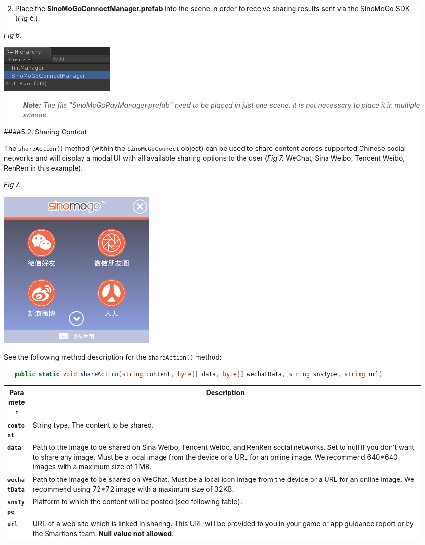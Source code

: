  2. Place the **SinoMoGoConnectManager.prefab** into the scene in order to receive sharing results sent via the SinoMoGo SDK (_Fig 6._).
  
  _Fig 6._

  ![Connect API](../imgs/connect02.png "Connect API")

  > _**Note:** The file "SinoMoGoPayManager.prefab" need to be placed in just one scene. It is not necessary to place it in multiple scenes._
 
####5.2. Sharing Content

The `shareAction()` method (within the `SinoMoGoConnect` object) can be used to share content across supported Chinese social networks and will display a modal UI with all available sharing options to the user (_Fig 7._ WeChat, Sina Weibo, Tencent Weibo, RenRen in this example).

_Fig 7._

  ![Share UI](../imgs/connect03.png "Share UI")
  
See the following method description for the `shareAction()` method:  

 ```c#
	public static void shareAction(string content, byte[] data, byte[] wechatData, string snsType, string url)
 ``` 
 
 
|    Parameter          |                          Description                                                    |
|-----------------------|-----------------------------------------------------------------------------------------|
| **`content`**	        | String type. The content to be shared.                                                  |
| **`data`**	| Path to the image to be shared on Sina Weibo, Tencent Weibo, and RenRen social networks. Set to null if you don't want to share any image. Must be a local image from the device or a URL for an online image. We recommend 640*640 images with a maximum size of 1MB.             |
| **`wechatData`**	| Path to the image to be shared on WeChat. Must be a local icon image from the device or a URL for an online image. We recommend using 72*72 image with a maximum size of 32KB.              |
| **`snsType`**	| Platform to which the content will be posted (see following table).               |
| **`url`**	| URL of a web site which is linked in sharing. This URL will be provided to you in your game or app guidance report or by the Smartions team. **Null value not allowed**.   |  
